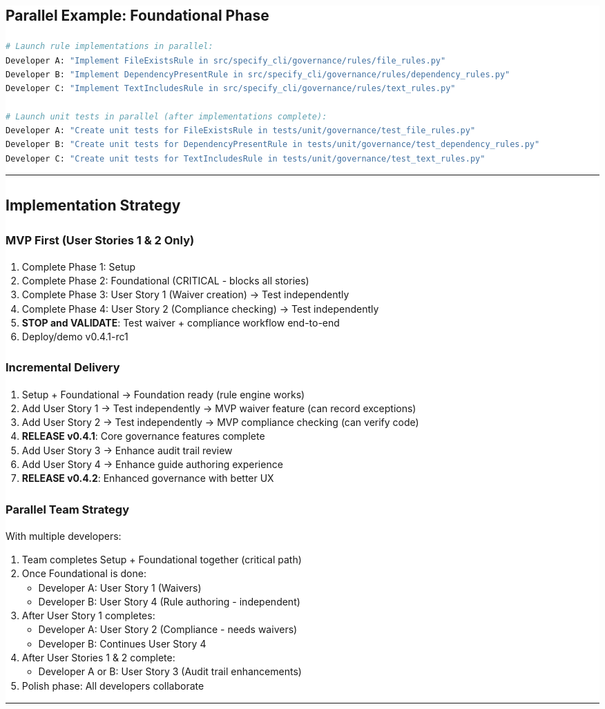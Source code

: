 
## Parallel Example: Foundational Phase

```bash
# Launch rule implementations in parallel:
Developer A: "Implement FileExistsRule in src/specify_cli/governance/rules/file_rules.py"
Developer B: "Implement DependencyPresentRule in src/specify_cli/governance/rules/dependency_rules.py"
Developer C: "Implement TextIncludesRule in src/specify_cli/governance/rules/text_rules.py"

# Launch unit tests in parallel (after implementations complete):
Developer A: "Create unit tests for FileExistsRule in tests/unit/governance/test_file_rules.py"
Developer B: "Create unit tests for DependencyPresentRule in tests/unit/governance/test_dependency_rules.py"
Developer C: "Create unit tests for TextIncludesRule in tests/unit/governance/test_text_rules.py"
```

---

## Implementation Strategy

### MVP First (User Stories 1 & 2 Only)

1. Complete Phase 1: Setup
2. Complete Phase 2: Foundational (CRITICAL - blocks all stories)
3. Complete Phase 3: User Story 1 (Waiver creation) → Test independently
4. Complete Phase 4: User Story 2 (Compliance checking) → Test independently
5. **STOP and VALIDATE**: Test waiver + compliance workflow end-to-end
6. Deploy/demo v0.4.1-rc1

### Incremental Delivery

1. Setup + Foundational → Foundation ready (rule engine works)
2. Add User Story 1 → Test independently → MVP waiver feature (can record exceptions)
3. Add User Story 2 → Test independently → MVP compliance checking (can verify code)
4. **RELEASE v0.4.1**: Core governance features complete
5. Add User Story 3 → Enhance audit trail review
6. Add User Story 4 → Enhance guide authoring experience
7. **RELEASE v0.4.2**: Enhanced governance with better UX

### Parallel Team Strategy

With multiple developers:

1. Team completes Setup + Foundational together (critical path)
2. Once Foundational is done:
   - Developer A: User Story 1 (Waivers)
   - Developer B: User Story 4 (Rule authoring - independent)
3. After User Story 1 completes:
   - Developer A: User Story 2 (Compliance - needs waivers)
   - Developer B: Continues User Story 4
4. After User Stories 1 & 2 complete:
   - Developer A or B: User Story 3 (Audit trail enhancements)
5. Polish phase: All developers collaborate

---
